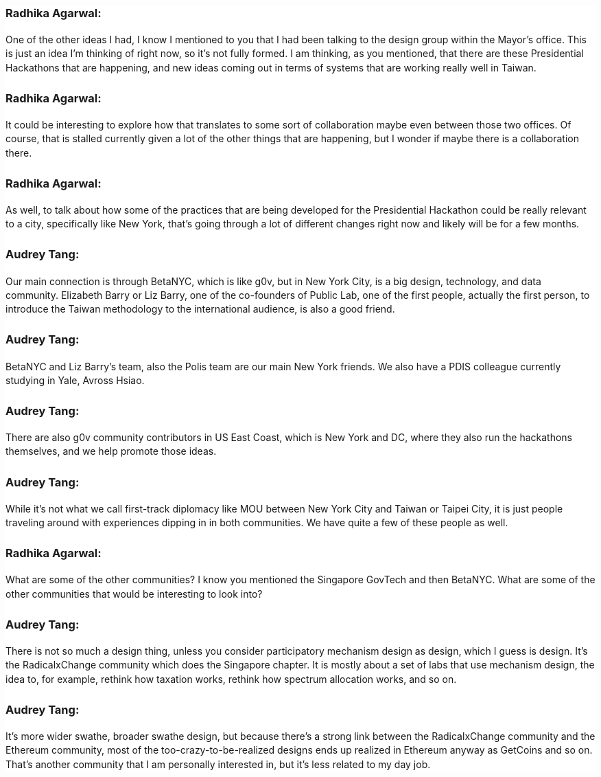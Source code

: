 ### Radhika Agarwal:
One of the other ideas I had, I know I mentioned to you that I had been talking to the design group within the Mayor’s office. This is just an idea I’m thinking of right now, so it’s not fully formed. I am thinking, as you mentioned, that there are these Presidential Hackathons that are happening, and new ideas coming out in terms of systems that are working really well in Taiwan.

### Radhika Agarwal:
It could be interesting to explore how that translates to some sort of collaboration maybe even between those two offices. Of course, that is stalled currently given a lot of the other things that are happening, but I wonder if maybe there is a collaboration there.

### Radhika Agarwal:
As well, to talk about how some of the practices that are being developed for the Presidential Hackathon could be really relevant to a city, specifically like New York, that’s going through a lot of different changes right now and likely will be for a few months.

### Audrey Tang:
Our main connection is through BetaNYC, which is like g0v, but in New York City, is a big design, technology, and data community. Elizabeth Barry or Liz Barry, one of the co-founders of Public Lab, one of the first people, actually the first person, to introduce the Taiwan methodology to the international audience, is also a good friend.

### Audrey Tang:
BetaNYC and Liz Barry’s team, also the Polis team are our main New York friends. We also have a PDIS colleague currently studying in Yale, Avross Hsiao.

### Audrey Tang:
There are also g0v community contributors in US East Coast, which is New York and DC, where they also run the hackathons themselves, and we help promote those ideas.

### Audrey Tang:
While it’s not what we call first-track diplomacy like MOU between New York City and Taiwan or Taipei City, it is just people traveling around with experiences dipping in in both communities. We have quite a few of these people as well.

### Radhika Agarwal:
What are some of the other communities? I know you mentioned the Singapore GovTech and then BetaNYC. What are some of the other communities that would be interesting to look into?

### Audrey Tang:
There is not so much a design thing, unless you consider participatory mechanism design as design, which I guess is design. It’s the RadicalxChange community which does the Singapore chapter. It is mostly about a set of labs that use mechanism design, the idea to, for example, rethink how taxation works, rethink how spectrum allocation works, and so on.

### Audrey Tang:
It’s more wider swathe, broader swathe design, but because there’s a strong link between the RadicalxChange community and the Ethereum community, most of the too-crazy-to-be-realized designs ends up realized in Ethereum anyway as GetCoins and so on. That’s another community that I am personally interested in, but it’s less related to my day job.

